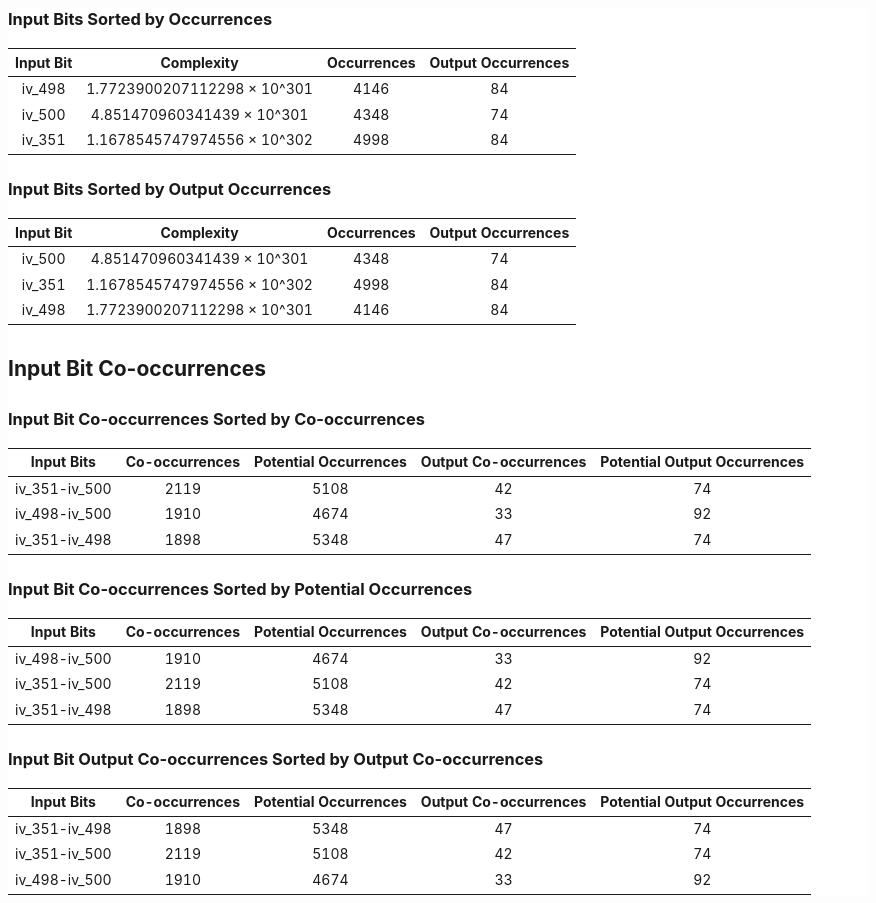 ### Input Bits Sorted by Occurrences

| Input Bit | Complexity | Occurrences | Output Occurrences |
|:---------:|:----------:|:-----------:|:------------------:|
| iv_498 | 1.7723900207112298 × 10^301 | 4146 | 84 |
| iv_500 | 4.851470960341439 × 10^301 | 4348 | 74 |
| iv_351 | 1.1678545747974556 × 10^302 | 4998 | 84 |

### Input Bits Sorted by Output Occurrences

| Input Bit | Complexity | Occurrences | Output Occurrences |
|:---------:|:----------:|:-----------:|:------------------:|
| iv_500 | 4.851470960341439 × 10^301 | 4348 | 74 |
| iv_351 | 1.1678545747974556 × 10^302 | 4998 | 84 |
| iv_498 | 1.7723900207112298 × 10^301 | 4146 | 84 |

## Input Bit Co-occurrences

### Input Bit Co-occurrences Sorted by Co-occurrences

| Input Bits | Co-occurrences | Potential Occurrences | Output Co-occurrences | Potential Output Occurrences |
|:----------:|:--------------:|:---------------------:|:---------------------:|:----------------------------:|
| iv_351-iv_500 | 2119 | 5108 | 42 | 74 |
| iv_498-iv_500 | 1910 | 4674 | 33 | 92 |
| iv_351-iv_498 | 1898 | 5348 | 47 | 74 |

### Input Bit Co-occurrences Sorted by Potential Occurrences

| Input Bits | Co-occurrences | Potential Occurrences | Output Co-occurrences | Potential Output Occurrences |
|:----------:|:--------------:|:---------------------:|:---------------------:|:----------------------------:|
| iv_498-iv_500 | 1910 | 4674 | 33 | 92 |
| iv_351-iv_500 | 2119 | 5108 | 42 | 74 |
| iv_351-iv_498 | 1898 | 5348 | 47 | 74 |

### Input Bit Output Co-occurrences Sorted by Output Co-occurrences

| Input Bits | Co-occurrences | Potential Occurrences | Output Co-occurrences | Potential Output Occurrences |
|:----------:|:--------------:|:---------------------:|:---------------------:|:----------------------------:|
| iv_351-iv_498 | 1898 | 5348 | 47 | 74 |
| iv_351-iv_500 | 2119 | 5108 | 42 | 74 |
| iv_498-iv_500 | 1910 | 4674 | 33 | 92 |
